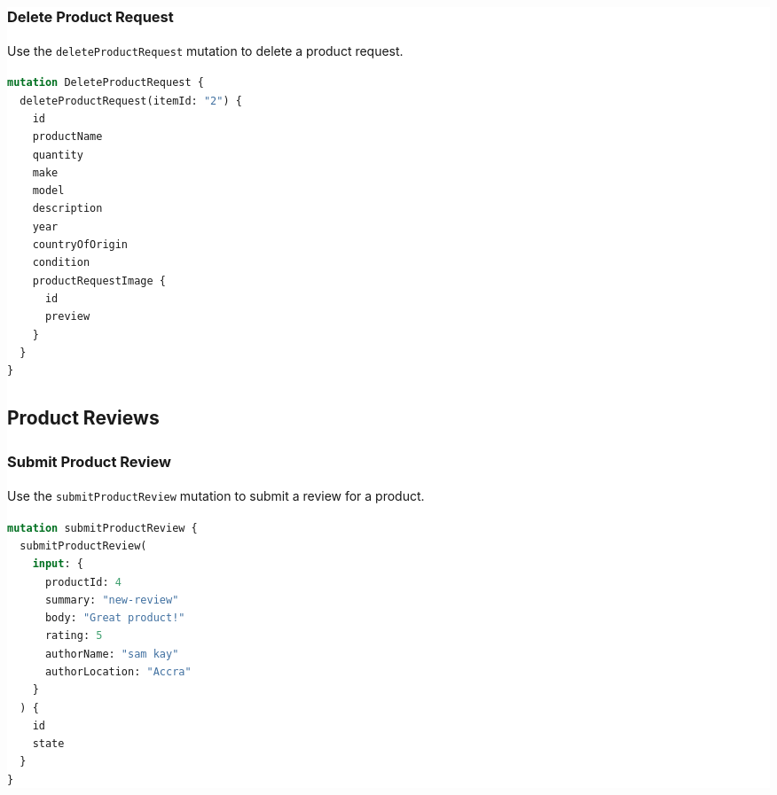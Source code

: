 ### Delete Product Request

Use the `deleteProductRequest` mutation to delete a product request.

```graphql
mutation DeleteProductRequest {
  deleteProductRequest(itemId: "2") {
    id
    productName
    quantity
    make
    model
    description
    year
    countryOfOrigin
    condition
    productRequestImage {
      id
      preview
    }
  }
}
```

## Product Reviews

### Submit Product Review

Use the `submitProductReview` mutation to submit a review for a product.

```graphql
mutation submitProductReview {
  submitProductReview(
    input: {
      productId: 4
      summary: "new-review"
      body: "Great product!"
      rating: 5
      authorName: "sam kay"
      authorLocation: "Accra"
    }
  ) {
    id
    state
  }
}
```
